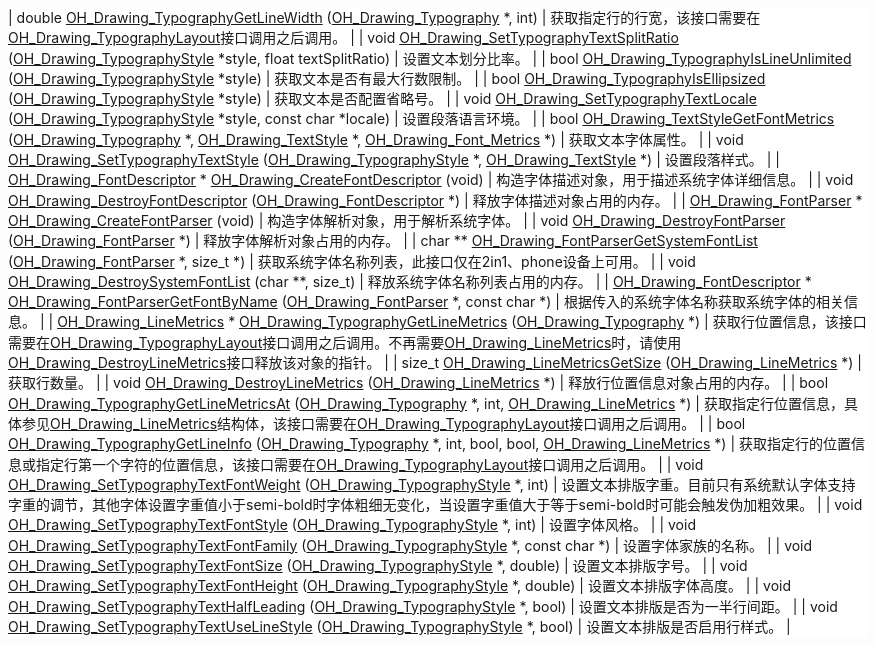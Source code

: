 | double [OH_Drawing_TypographyGetLineWidth](_drawing.md#oh_drawing_typographygetlinewidth) ([OH_Drawing_Typography](_drawing.md#oh_drawing_typography) \*, int) | 获取指定行的行宽，该接口需要在[OH_Drawing_TypographyLayout](_drawing.md#oh_drawing_typographylayout)接口调用之后调用。  | 
| void [OH_Drawing_SetTypographyTextSplitRatio](_drawing.md#oh_drawing_settypographytextsplitratio) ([OH_Drawing_TypographyStyle](_drawing.md#oh_drawing_typographystyle) \*style, float textSplitRatio) | 设置文本划分比率。  | 
| bool [OH_Drawing_TypographyIsLineUnlimited](_drawing.md#oh_drawing_typographyislineunlimited) ([OH_Drawing_TypographyStyle](_drawing.md#oh_drawing_typographystyle) \*style) | 获取文本是否有最大行数限制。  | 
| bool [OH_Drawing_TypographyIsEllipsized](_drawing.md#oh_drawing_typographyisellipsized) ([OH_Drawing_TypographyStyle](_drawing.md#oh_drawing_typographystyle) \*style) | 获取文本是否配置省略号。  | 
| void [OH_Drawing_SetTypographyTextLocale](_drawing.md#oh_drawing_settypographytextlocale) ([OH_Drawing_TypographyStyle](_drawing.md#oh_drawing_typographystyle) \*style, const char \*locale) | 设置段落语言环境。  | 
| bool [OH_Drawing_TextStyleGetFontMetrics](_drawing.md#oh_drawing_textstylegetfontmetrics) ([OH_Drawing_Typography](_drawing.md#oh_drawing_typography) \*, [OH_Drawing_TextStyle](_drawing.md#oh_drawing_textstyle) \*, [OH_Drawing_Font_Metrics](_o_h___drawing___font___metrics.md) \*) | 获取文本字体属性。  | 
| void [OH_Drawing_SetTypographyTextStyle](_drawing.md#oh_drawing_settypographytextstyle) ([OH_Drawing_TypographyStyle](_drawing.md#oh_drawing_typographystyle) \*, [OH_Drawing_TextStyle](_drawing.md#oh_drawing_textstyle) \*) | 设置段落样式。  | 
| [OH_Drawing_FontDescriptor](_o_h___drawing___font_descriptor.md) \* [OH_Drawing_CreateFontDescriptor](_drawing.md#oh_drawing_createfontdescriptor) (void) | 构造字体描述对象，用于描述系统字体详细信息。  | 
| void [OH_Drawing_DestroyFontDescriptor](_drawing.md#oh_drawing_destroyfontdescriptor) ([OH_Drawing_FontDescriptor](_o_h___drawing___font_descriptor.md) \*) | 释放字体描述对象占用的内存。  | 
| [OH_Drawing_FontParser](_drawing.md#oh_drawing_fontparser) \* [OH_Drawing_CreateFontParser](_drawing.md#oh_drawing_createfontparser) (void) | 构造字体解析对象，用于解析系统字体。  | 
| void [OH_Drawing_DestroyFontParser](_drawing.md#oh_drawing_destroyfontparser) ([OH_Drawing_FontParser](_drawing.md#oh_drawing_fontparser) \*) | 释放字体解析对象占用的内存。  | 
| char \*\* [OH_Drawing_FontParserGetSystemFontList](_drawing.md#oh_drawing_fontparsergetsystemfontlist) ([OH_Drawing_FontParser](_drawing.md#oh_drawing_fontparser) \*, size_t \*) | 获取系统字体名称列表，此接口仅在2in1、phone设备上可用。  | 
| void [OH_Drawing_DestroySystemFontList](_drawing.md#oh_drawing_destroysystemfontlist) (char \*\*, size_t) | 释放系统字体名称列表占用的内存。  | 
| [OH_Drawing_FontDescriptor](_o_h___drawing___font_descriptor.md) \* [OH_Drawing_FontParserGetFontByName](_drawing.md#oh_drawing_fontparsergetfontbyname) ([OH_Drawing_FontParser](_drawing.md#oh_drawing_fontparser) \*, const char \*) | 根据传入的系统字体名称获取系统字体的相关信息。  | 
| [OH_Drawing_LineMetrics](_o_h___drawing___line_metrics.md) \* [OH_Drawing_TypographyGetLineMetrics](_drawing.md#oh_drawing_typographygetlinemetrics) ([OH_Drawing_Typography](_drawing.md#oh_drawing_typography) \*) | 获取行位置信息，该接口需要在[OH_Drawing_TypographyLayout](_drawing.md#oh_drawing_typographylayout)接口调用之后调用。不再需要[OH_Drawing_LineMetrics](_o_h___drawing___line_metrics.md)时，请使用[OH_Drawing_DestroyLineMetrics](_drawing.md#oh_drawing_destroylinemetrics)接口释放该对象的指针。  | 
| size_t [OH_Drawing_LineMetricsGetSize](_drawing.md#oh_drawing_linemetricsgetsize) ([OH_Drawing_LineMetrics](_o_h___drawing___line_metrics.md) \*) | 获取行数量。  | 
| void [OH_Drawing_DestroyLineMetrics](_drawing.md#oh_drawing_destroylinemetrics) ([OH_Drawing_LineMetrics](_o_h___drawing___line_metrics.md) \*) | 释放行位置信息对象占用的内存。  | 
| bool [OH_Drawing_TypographyGetLineMetricsAt](_drawing.md#oh_drawing_typographygetlinemetricsat) ([OH_Drawing_Typography](_drawing.md#oh_drawing_typography) \*, int, [OH_Drawing_LineMetrics](_o_h___drawing___line_metrics.md) \*) | 获取指定行位置信息，具体参见[OH_Drawing_LineMetrics](_o_h___drawing___line_metrics.md)结构体，该接口需要在[OH_Drawing_TypographyLayout](_drawing.md#oh_drawing_typographylayout)接口调用之后调用。  | 
| bool [OH_Drawing_TypographyGetLineInfo](_drawing.md#oh_drawing_typographygetlineinfo) ([OH_Drawing_Typography](_drawing.md#oh_drawing_typography) \*, int, bool, bool, [OH_Drawing_LineMetrics](_o_h___drawing___line_metrics.md) \*) | 获取指定行的位置信息或指定行第一个字符的位置信息，该接口需要在[OH_Drawing_TypographyLayout](_drawing.md#oh_drawing_typographylayout)接口调用之后调用。  | 
| void [OH_Drawing_SetTypographyTextFontWeight](_drawing.md#oh_drawing_settypographytextfontweight) ([OH_Drawing_TypographyStyle](_drawing.md#oh_drawing_typographystyle) \*, int) | 设置文本排版字重。目前只有系统默认字体支持字重的调节，其他字体设置字重值小于semi-bold时字体粗细无变化，当设置字重值大于等于semi-bold时可能会触发伪加粗效果。  | 
| void [OH_Drawing_SetTypographyTextFontStyle](_drawing.md#oh_drawing_settypographytextfontstyle) ([OH_Drawing_TypographyStyle](_drawing.md#oh_drawing_typographystyle) \*, int) | 设置字体风格。  | 
| void [OH_Drawing_SetTypographyTextFontFamily](_drawing.md#oh_drawing_settypographytextfontfamily) ([OH_Drawing_TypographyStyle](_drawing.md#oh_drawing_typographystyle) \*, const char \*) | 设置字体家族的名称。  | 
| void [OH_Drawing_SetTypographyTextFontSize](_drawing.md#oh_drawing_settypographytextfontsize) ([OH_Drawing_TypographyStyle](_drawing.md#oh_drawing_typographystyle) \*, double) | 设置文本排版字号。  | 
| void [OH_Drawing_SetTypographyTextFontHeight](_drawing.md#oh_drawing_settypographytextfontheight) ([OH_Drawing_TypographyStyle](_drawing.md#oh_drawing_typographystyle) \*, double) | 设置文本排版字体高度。  | 
| void [OH_Drawing_SetTypographyTextHalfLeading](_drawing.md#oh_drawing_settypographytexthalfleading) ([OH_Drawing_TypographyStyle](_drawing.md#oh_drawing_typographystyle) \*, bool) | 设置文本排版是否为一半行间距。  | 
| void [OH_Drawing_SetTypographyTextUseLineStyle](_drawing.md#oh_drawing_settypographytextuselinestyle) ([OH_Drawing_TypographyStyle](_drawing.md#oh_drawing_typographystyle) \*, bool) | 设置文本排版是否启用行样式。  | 